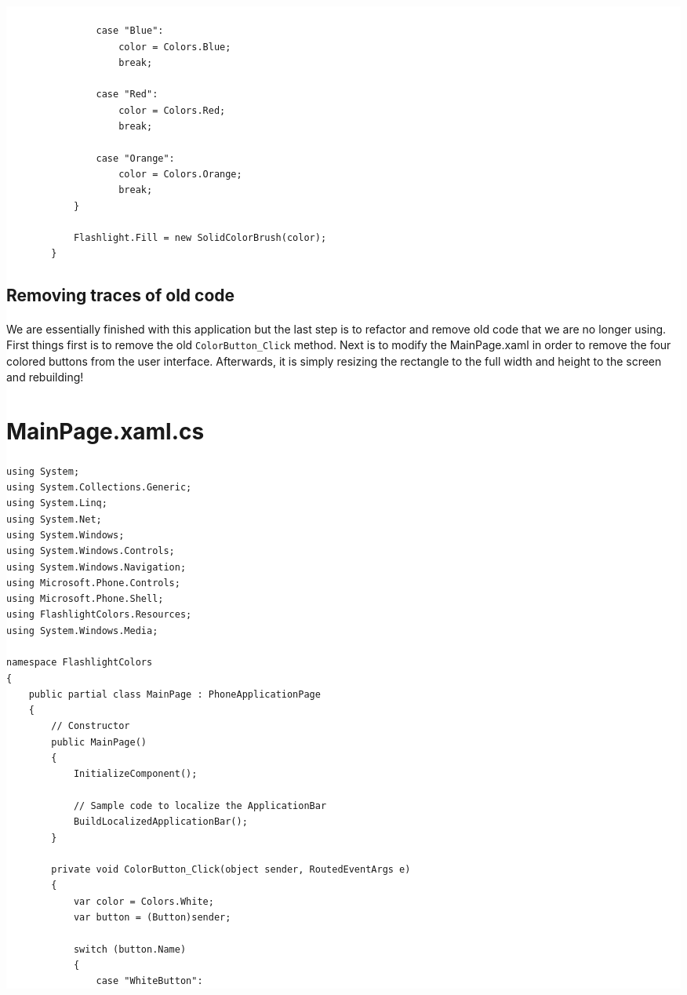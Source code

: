 ```

                case "Blue":
                    color = Colors.Blue;
                    break;

                case "Red":
                    color = Colors.Red;
                    break;

                case "Orange":
                    color = Colors.Orange;
                    break;
            }

            Flashlight.Fill = new SolidColorBrush(color);
        }
```

## Removing traces of old code
We are essentially finished with this application but the last step is to refactor and remove old code that we are no longer using. First things first is to remove the old `ColorButton_Click` method. Next is to modify the MainPage.xaml in order to remove the four colored buttons from the user interface. Afterwards, it is simply resizing the rectangle to the full width and height to the screen and rebuilding!


# MainPage.xaml.cs

```
using System;
using System.Collections.Generic;
using System.Linq;
using System.Net;
using System.Windows;
using System.Windows.Controls;
using System.Windows.Navigation;
using Microsoft.Phone.Controls;
using Microsoft.Phone.Shell;
using FlashlightColors.Resources;
using System.Windows.Media;

namespace FlashlightColors
{
    public partial class MainPage : PhoneApplicationPage
    {
        // Constructor
        public MainPage()
        {
            InitializeComponent();

            // Sample code to localize the ApplicationBar
            BuildLocalizedApplicationBar();
        }

        private void ColorButton_Click(object sender, RoutedEventArgs e)
        {
            var color = Colors.White;
            var button = (Button)sender;

            switch (button.Name)
            {
                case "WhiteButton":
```